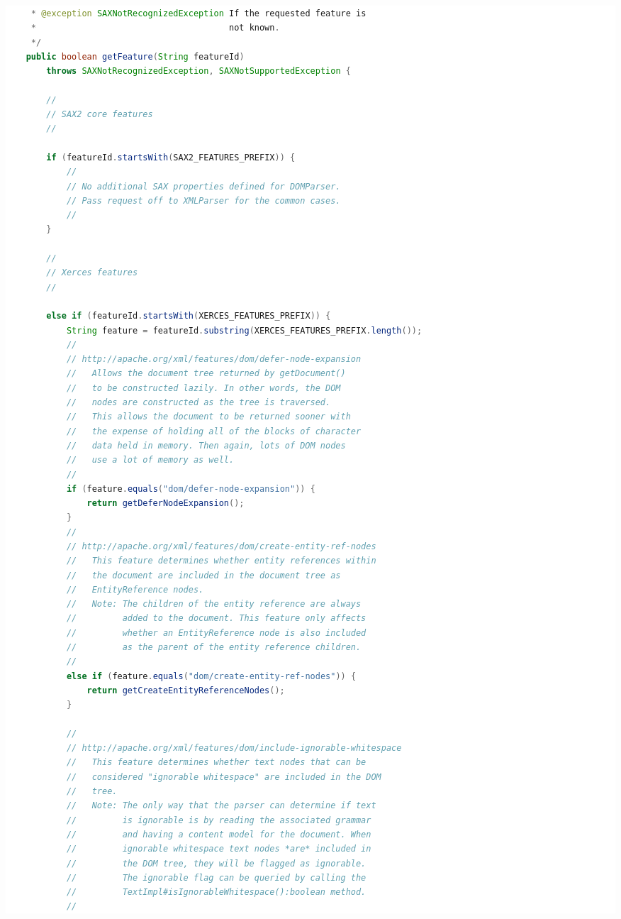 ```java
     * @exception SAXNotRecognizedException If the requested feature is
     *                                      not known.
     */
    public boolean getFeature(String featureId) 
        throws SAXNotRecognizedException, SAXNotSupportedException {

        //
        // SAX2 core features
        //

        if (featureId.startsWith(SAX2_FEATURES_PREFIX)) {
            //
            // No additional SAX properties defined for DOMParser.
            // Pass request off to XMLParser for the common cases.
            //
        }

        //
        // Xerces features
        //

        else if (featureId.startsWith(XERCES_FEATURES_PREFIX)) {
            String feature = featureId.substring(XERCES_FEATURES_PREFIX.length());
            //
            // http://apache.org/xml/features/dom/defer-node-expansion
            //   Allows the document tree returned by getDocument()
            //   to be constructed lazily. In other words, the DOM
            //   nodes are constructed as the tree is traversed.
            //   This allows the document to be returned sooner with
            //   the expense of holding all of the blocks of character
            //   data held in memory. Then again, lots of DOM nodes
            //   use a lot of memory as well.
            //
            if (feature.equals("dom/defer-node-expansion")) {
                return getDeferNodeExpansion();
            }
            //
            // http://apache.org/xml/features/dom/create-entity-ref-nodes
            //   This feature determines whether entity references within
            //   the document are included in the document tree as
            //   EntityReference nodes.
            //   Note: The children of the entity reference are always
            //         added to the document. This feature only affects
            //         whether an EntityReference node is also included
            //         as the parent of the entity reference children.
            //
            else if (feature.equals("dom/create-entity-ref-nodes")) {
                return getCreateEntityReferenceNodes();
            }

            //
            // http://apache.org/xml/features/dom/include-ignorable-whitespace
            //   This feature determines whether text nodes that can be
            //   considered "ignorable whitespace" are included in the DOM
            //   tree.
            //   Note: The only way that the parser can determine if text
            //         is ignorable is by reading the associated grammar
            //         and having a content model for the document. When
            //         ignorable whitespace text nodes *are* included in
            //         the DOM tree, they will be flagged as ignorable.
            //         The ignorable flag can be queried by calling the
            //         TextImpl#isIgnorableWhitespace():boolean method.
            //
```